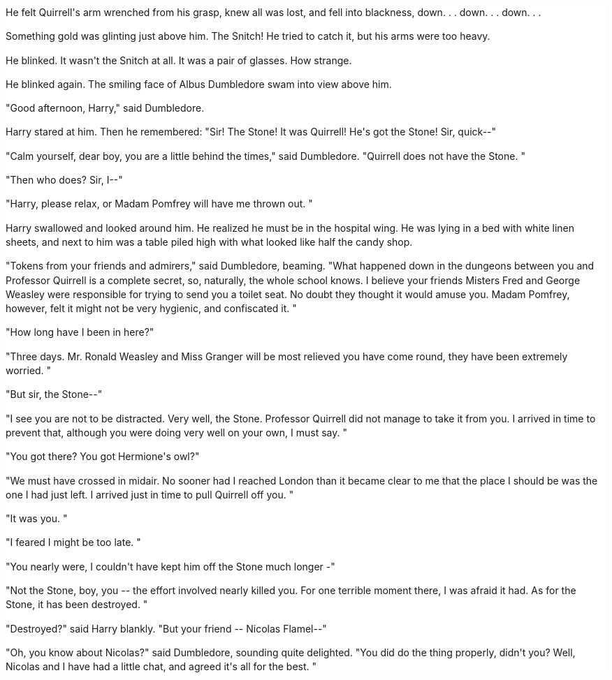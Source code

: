 He felt Quirrell's arm wrenched from his grasp, knew all was lost, and fell into blackness, down. . . down. . . down. . . 

Something gold was glinting just above him. The Snitch! He tried to catch it, but his arms were too heavy. 

He blinked. It wasn't the Snitch at all. It was a pair of glasses. How strange. 

He blinked again. The smiling face of Albus Dumbledore swam into view above him. 

"Good afternoon, Harry," said Dumbledore. 

Harry stared at him. Then he remembered: "Sir! The Stone! It was Quirrell! He's got the Stone! Sir, quick--"

"Calm yourself, dear boy, you are a little behind the times," said Dumbledore. "Quirrell does not have the Stone. "

"Then who does? Sir, I--"

"Harry, please relax, or Madam Pomfrey will have me thrown out. "

Harry swallowed and looked around him. He realized he must be in the hospital wing. He was lying in a bed with white linen sheets, and next to him was a table piled high with what looked like half the candy shop. 

"Tokens from your friends and admirers," said Dumbledore, beaming. "What happened down in the dungeons between you and Professor Quirrell is a complete secret, so, naturally, the whole school knows. I believe your friends Misters Fred and George Weasley were responsible for trying to send you a toilet seat. No doubt they thought it would amuse you. Madam Pomfrey, however, felt it might not be very hygienic, and confiscated it. "

"How long have I been in here?"

"Three days. Mr. Ronald Weasley and Miss Granger will be most relieved you have come round, they have been extremely worried. "

"But sir, the Stone--"

"I see you are not to be distracted. Very well, the Stone. Professor Quirrell did not manage to take it from you. I arrived in time to prevent that, although you were doing very well on your own, I must say. "

"You got there? You got Hermione's owl?"

"We must have crossed in midair. No sooner had I reached London than it became clear to me that the place I should be was the one I had just left. I arrived just in time to pull Quirrell off you. "

"It was you. "

"I feared I might be too late. "

"You nearly were, I couldn't have kept him off the Stone much longer -"

"Not the Stone, boy, you -- the effort involved nearly killed you. For one terrible moment there, I was afraid it had. As for the Stone, it has been destroyed. "

"Destroyed?" said Harry blankly. "But your friend -- Nicolas Flamel--"

"Oh, you know about Nicolas?" said Dumbledore, sounding quite delighted. "You did do the thing properly, didn't you? Well, Nicolas and I have had a little chat, and agreed it's all for the best. "
